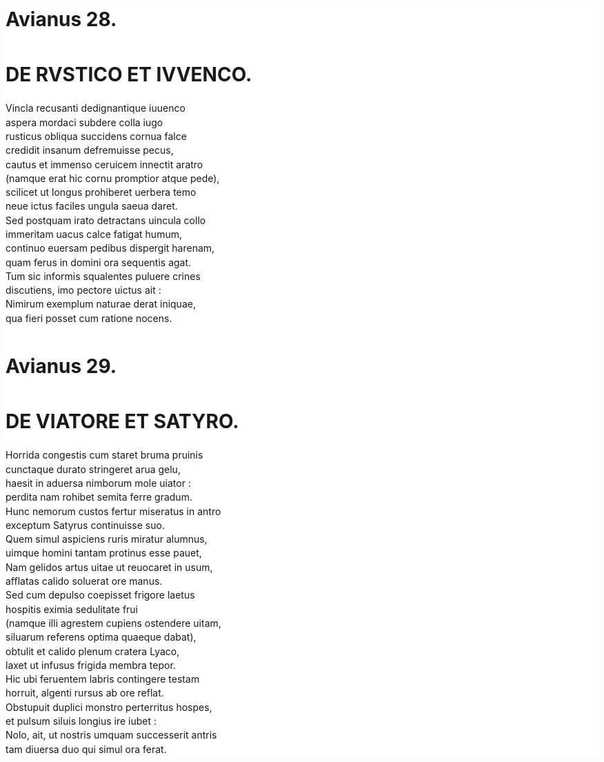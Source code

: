 
# Avianus 28. 


# DE RVSTICO ET IVVENCO.
Vincla recusanti dedignantique iuuenco  
aspera mordaci subdere colla iugo  
rusticus obliqua succidens cornua falce  
credidit insanum defremuisse pecus,  
cautus et immenso ceruicem innectit aratro  
(namque erat hic cornu promptior atque pede),  
scilicet ut longus prohiberet uerbera temo  
neue ictus faciles ungula saeua daret.  
Sed postquam irato detractans uincula collo  
immeritam uacus calce fatigat humum,  
continuo euersam pedibus dispergit harenam,  
quam ferus in domini ora sequentis agat.  
Tum sic informis squalentes puluere crines  
discutiens, imo pectore uictus ait :  
Nimirum exemplum naturae derat iniquae,  
qua fieri posset cum ratione nocens.  


# Avianus 29. 


# DE VIATORE ET SATYRO.
Horrida congestis cum staret bruma pruinis  
cunctaque durato stringeret arua gelu,  
haesit in aduersa nimborum mole uiator :  
perdita nam rohibet semita ferre gradum.  
Hunc nemorum custos fertur miseratus in antro  
exceptum Satyrus continuisse suo.  
Quem simul aspiciens ruris miratur alumnus,  
uimque homini tantam protinus esse pauet,  
Nam gelidos artus uitae ut reuocaret in usum,  
afflatas calido soluerat ore manus.  
Sed cum depulso coepisset frigore laetus  
hospitis eximia sedulitate frui  
(namque illi agrestem cupiens ostendere uitam,  
siluarum referens optima quaeque dabat),  
obtulit et calido plenum cratera Lyaco,  
laxet ut infusus frigida membra tepor.  
Hic ubi feruentem labris contingere testam  
horruit, algenti rursus ab ore reflat.  
Obstupuit duplici monstro perterritus hospes,  
et pulsum siluis longius ire iubet :  
Nolo, ait, ut nostris umquam successerit antris  
tam diuersa duo qui simul ora ferat.  
